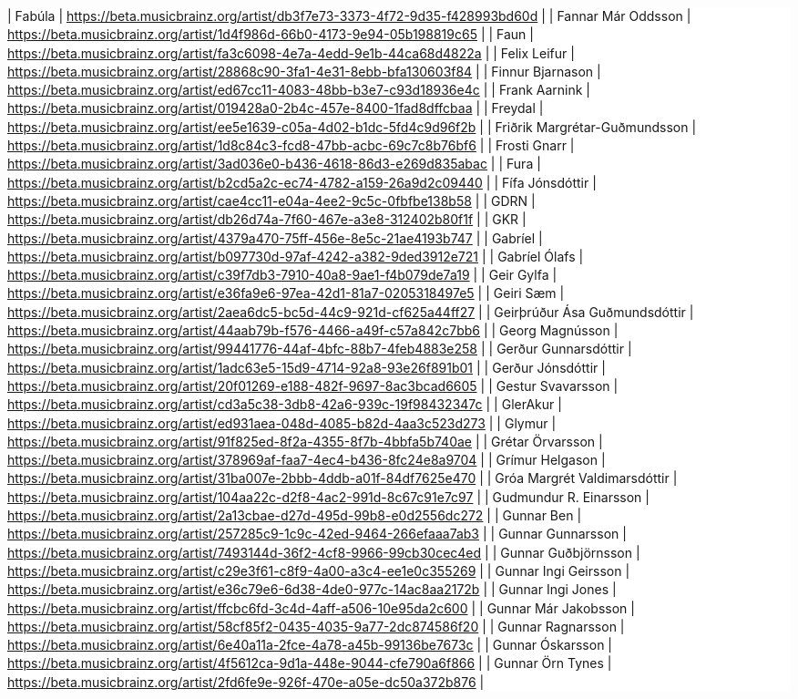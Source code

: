 | Fabúla                             | <https://beta.musicbrainz.org/artist/db3f7e73-3373-4f72-9d35-f428993bd60d> |
| Fannar Már Oddsson                 | <https://beta.musicbrainz.org/artist/1d4f986d-66b0-4173-9e94-05b198819c65> |
| Faun                               | <https://beta.musicbrainz.org/artist/fa3c6098-4e7a-4edd-9e1b-44ca68d4822a> |
| Felix Leifur                       | <https://beta.musicbrainz.org/artist/28868c90-3fa1-4e31-8ebb-bfa130603f84> |
| Finnur Bjarnason                   | <https://beta.musicbrainz.org/artist/ed67cc11-4083-48bb-b3e7-c93d18936e4c> |
| Frank Aarnink                      | <https://beta.musicbrainz.org/artist/019428a0-2b4c-457e-8400-1fad8dffcbaa> |
| Freydal                            | <https://beta.musicbrainz.org/artist/ee5e1639-c05a-4d02-b1dc-5fd4c9d96f2b> |
| Friðrik Margrétar-Guðmundsson      | <https://beta.musicbrainz.org/artist/1d8c84c3-fcd8-47bb-acbc-69c7c8b76bf6> |
| Frosti Gnarr                       | <https://beta.musicbrainz.org/artist/3ad036e0-b436-4618-86d3-e269d835abac> |
| Fura                               | <https://beta.musicbrainz.org/artist/b2cd5a2c-ec74-4782-a159-26a9d2c09440> |
| Fífa Jónsdóttir                    | <https://beta.musicbrainz.org/artist/cae4cc11-e04a-4ee2-9c5c-0fbfbe138b58> |
| GDRN                               | <https://beta.musicbrainz.org/artist/db26d74a-7f60-467e-a3e8-312402b80f1f> |
| GKR                                | <https://beta.musicbrainz.org/artist/4379a470-75ff-456e-8e5c-21ae4193b747> |
| Gabríel                            | <https://beta.musicbrainz.org/artist/b097730d-97af-4242-a382-9ded3912e721> |
| Gabríel Ólafs                      | <https://beta.musicbrainz.org/artist/c39f7db3-7910-40a8-9ae1-f4b079de7a19> |
| Geir Gylfa                         | <https://beta.musicbrainz.org/artist/e36fa9e6-97ea-42d1-81a7-0205318497e5> |
| Geiri Sæm                          | <https://beta.musicbrainz.org/artist/2aea6dc5-bc5d-44c9-921d-cf625a44ff27> |
| Geirþrúður Ása Guðmundsdóttir      | <https://beta.musicbrainz.org/artist/44aab79b-f576-4466-a49f-c57a842c7bb6> |
| Georg Magnússon                    | <https://beta.musicbrainz.org/artist/99441776-44af-4bfc-88b7-4feb4883e258> |
| Gerður Gunnarsdóttir               | <https://beta.musicbrainz.org/artist/1adc63e5-15d9-4714-92a8-93e26f891b01> |
| Gerður Jónsdóttir                  | <https://beta.musicbrainz.org/artist/20f01269-e188-482f-9697-8ac3bcad6605> |
| Gestur Svavarsson                  | <https://beta.musicbrainz.org/artist/cd3a5c38-3db8-42a6-939c-19f98432347c> |
| GlerAkur                           | <https://beta.musicbrainz.org/artist/ed931aea-048d-4085-b82d-4aa3c523d273> |
| Glymur                             | <https://beta.musicbrainz.org/artist/91f825ed-8f2a-4355-8f7b-4bbfa5b740ae> |
| Grétar Örvarsson                   | <https://beta.musicbrainz.org/artist/378969af-faa7-4ec4-b436-8fc24e8a9704> |
| Grímur Helgason                    | <https://beta.musicbrainz.org/artist/31ba007e-2bbb-4ddb-a01f-84df7625e470> |
| Gróa Margrét Valdimarsdóttir       | <https://beta.musicbrainz.org/artist/104aa22c-d2f8-4ac2-991d-8c67c91e7c97> |
| Gudmundur R. Einarsson             | <https://beta.musicbrainz.org/artist/2a13cbae-d27d-495d-99b8-e0d2556dc272> |
| Gunnar Ben                         | <https://beta.musicbrainz.org/artist/257285c9-1c9c-42ed-9464-266efaaa7ab3> |
| Gunnar Gunnarsson                  | <https://beta.musicbrainz.org/artist/7493144d-36f2-4cf8-9966-99cb30cec4ed> |
| Gunnar Guðbjörnsson                | <https://beta.musicbrainz.org/artist/c29e3f61-c8f9-4a00-a3c4-ee1e0c355269> |
| Gunnar Ingi Geirsson               | <https://beta.musicbrainz.org/artist/e36c79e6-6d38-4de0-977c-14ac8aa2172b> |
| Gunnar Ingi Jones                  | <https://beta.musicbrainz.org/artist/ffcbc6fd-3c4d-4aff-a506-10e95da2c600> |
| Gunnar Már Jakobsson               | <https://beta.musicbrainz.org/artist/58cf85f2-0435-4035-9a77-2dc874586f20> |
| Gunnar Ragnarsson                  | <https://beta.musicbrainz.org/artist/6e40a11a-2fce-4a78-a45b-99136be7673c> |
| Gunnar Óskarsson                   | <https://beta.musicbrainz.org/artist/4f5612ca-9d1a-448e-9044-cfe790a6f866> |
| Gunnar Örn Tynes                   | <https://beta.musicbrainz.org/artist/2fd6fe9e-926f-470e-a05e-dc50a372b876> |